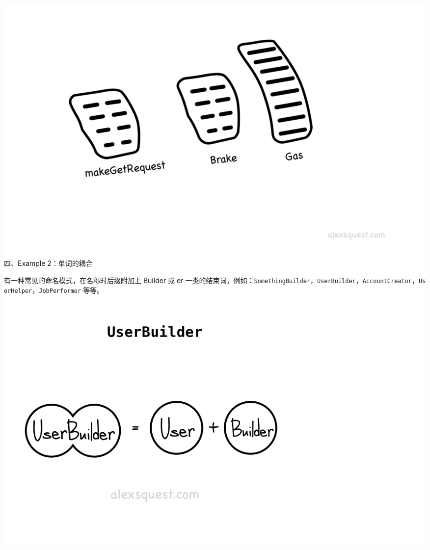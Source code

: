 ![](../images/2024/07/9bbe33e48de844273a7548e752ee03f2.png)

四、Example 2：单词的耦合

有一种常见的命名模式，在名称时后缀附加上 Builder 或 er 一类的结束词，例如：`SomethingBuilder`，`UserBuilder`，`AccountCreator`，`UserHelper`，`JobPerformer` 等等。

![](../images/2024/07/d3ce8274543a7e515a30c1e32023ef87.png)
